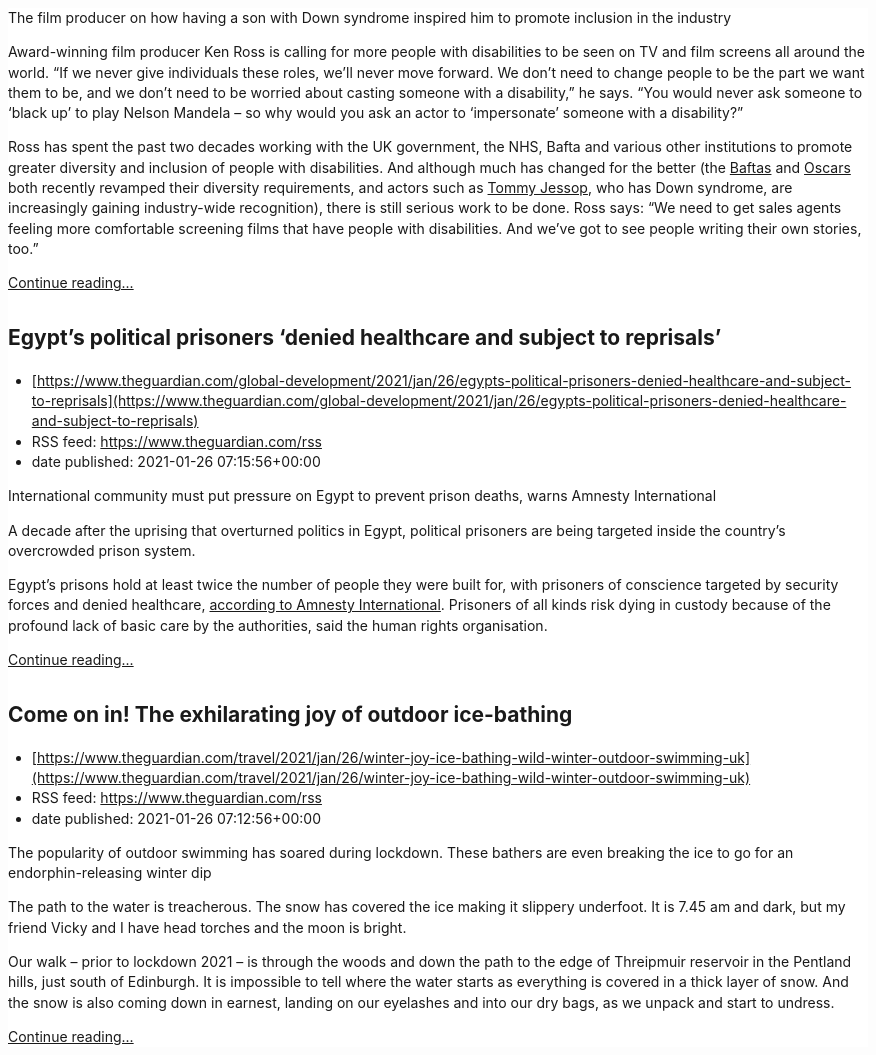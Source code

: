<p>The film producer on how having a son with Down syndrome inspired him to promote inclusion in the industry</p><p>Award-winning film producer Ken Ross is calling for more people with disabilities to be seen on TV and film screens all around the world. “If we never give individuals these roles, we’ll never move forward. We don’t need to change people to be the part we want them to be, and we don’t need to be worried about casting someone with a disability,” he says. “You would never ask someone to ‘black up’ to play Nelson Mandela – so why would you ask an actor to ‘impersonate’ someone with a disability?”</p><p>Ross has spent the past two decades working with the UK government, the NHS, Bafta and various other institutions to promote greater diversity and inclusion of people with disabilities. And although much has changed for the better (the <a href="https://www.theguardian.com/film/2020/sep/24/bafta-tries-to-increase-diversity-with-120-changes-to-its-awards">Baftas</a> and <a href="https://www.theguardian.com/film/2020/sep/08/oscars-academy-awards-diversity-race-gender">Oscars</a> both recently revamped their diversity requirements, and actors such as <a href="https://www.bafta.org/supporting-talent/elevate/tommy-jessop">Tommy Jessop</a>, who has Down syndrome, are increasingly gaining industry-wide recognition), there is still serious work to be done. Ross says: “We need to get sales agents feeling more comfortable screening films that have people with disabilities. And we’ve got to see people writing their own stories, too.”</p> <a href="https://www.theguardian.com/society/2021/jan/26/ken-ross-disabled-person-as-famous-as-brad-pitt-on-screen-down-syndrome">Continue reading...</a>

## Egypt’s political prisoners ‘denied healthcare and subject to reprisals’
 - [https://www.theguardian.com/global-development/2021/jan/26/egypts-political-prisoners-denied-healthcare-and-subject-to-reprisals](https://www.theguardian.com/global-development/2021/jan/26/egypts-political-prisoners-denied-healthcare-and-subject-to-reprisals)
 - RSS feed: https://www.theguardian.com/rss
 - date published: 2021-01-26 07:15:56+00:00

<p>International community must put pressure on Egypt to prevent prison deaths, warns Amnesty International </p><p>A decade after the uprising that overturned politics in Egypt, political prisoners are being targeted inside the country’s overcrowded prison system.</p><p>Egypt’s prisons hold at least twice the number of people they were built for, with prisoners of conscience targeted by security forces and denied healthcare, <a href="https://www.amnesty.org/en/latest/news/2021/01/egypt-abused-and-denied-heath-care-prisoners-lives-at-risk/?utm_source=TWITTER-IS&amp;utm_medium=social&amp;utm_content=4431925870&amp;utm_campaign=Other&amp;utm_term=News-No">according to Amnesty International</a>. Prisoners of all kinds risk dying in custody because of the profound lack of basic care by the authorities, said the human rights organisation.</p> <a href="https://www.theguardian.com/global-development/2021/jan/26/egypts-political-prisoners-denied-healthcare-and-subject-to-reprisals">Continue reading...</a>

## Come on in! The exhilarating joy of outdoor ice-bathing
 - [https://www.theguardian.com/travel/2021/jan/26/winter-joy-ice-bathing-wild-winter-outdoor-swimming-uk](https://www.theguardian.com/travel/2021/jan/26/winter-joy-ice-bathing-wild-winter-outdoor-swimming-uk)
 - RSS feed: https://www.theguardian.com/rss
 - date published: 2021-01-26 07:12:56+00:00

<p>The popularity of outdoor swimming has soared during lockdown. These bathers are even breaking the ice to go for an endorphin-releasing winter dip</p><p>The path to the water is treacherous. The snow has covered the ice making it slippery underfoot. It is 7.45 am and dark, but my friend Vicky and I have head torches and the moon is bright.</p><p>Our walk – prior to lockdown 2021 – is through the woods and down the path to the edge of Threipmuir reservoir in the Pentland hills, just south of Edinburgh. It is impossible to tell where the water starts as everything is covered in a thick layer of snow. And the snow is also coming down in earnest, landing on our eyelashes and into our dry bags, as we unpack and start to undress.</p> <a href="https://www.theguardian.com/travel/2021/jan/26/winter-joy-ice-bathing-wild-winter-outdoor-swimming-uk">Continue reading...</a>
